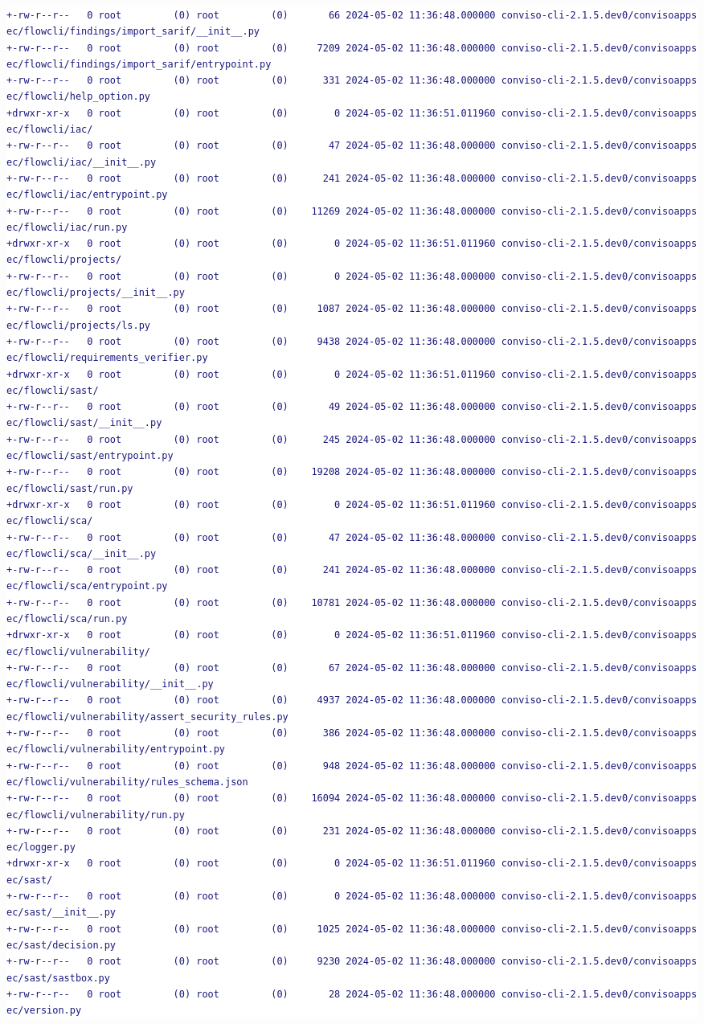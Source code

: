 ```diff
+-rw-r--r--   0 root         (0) root         (0)       66 2024-05-02 11:36:48.000000 conviso-cli-2.1.5.dev0/convisoappsec/flowcli/findings/import_sarif/__init__.py
+-rw-r--r--   0 root         (0) root         (0)     7209 2024-05-02 11:36:48.000000 conviso-cli-2.1.5.dev0/convisoappsec/flowcli/findings/import_sarif/entrypoint.py
+-rw-r--r--   0 root         (0) root         (0)      331 2024-05-02 11:36:48.000000 conviso-cli-2.1.5.dev0/convisoappsec/flowcli/help_option.py
+drwxr-xr-x   0 root         (0) root         (0)        0 2024-05-02 11:36:51.011960 conviso-cli-2.1.5.dev0/convisoappsec/flowcli/iac/
+-rw-r--r--   0 root         (0) root         (0)       47 2024-05-02 11:36:48.000000 conviso-cli-2.1.5.dev0/convisoappsec/flowcli/iac/__init__.py
+-rw-r--r--   0 root         (0) root         (0)      241 2024-05-02 11:36:48.000000 conviso-cli-2.1.5.dev0/convisoappsec/flowcli/iac/entrypoint.py
+-rw-r--r--   0 root         (0) root         (0)    11269 2024-05-02 11:36:48.000000 conviso-cli-2.1.5.dev0/convisoappsec/flowcli/iac/run.py
+drwxr-xr-x   0 root         (0) root         (0)        0 2024-05-02 11:36:51.011960 conviso-cli-2.1.5.dev0/convisoappsec/flowcli/projects/
+-rw-r--r--   0 root         (0) root         (0)        0 2024-05-02 11:36:48.000000 conviso-cli-2.1.5.dev0/convisoappsec/flowcli/projects/__init__.py
+-rw-r--r--   0 root         (0) root         (0)     1087 2024-05-02 11:36:48.000000 conviso-cli-2.1.5.dev0/convisoappsec/flowcli/projects/ls.py
+-rw-r--r--   0 root         (0) root         (0)     9438 2024-05-02 11:36:48.000000 conviso-cli-2.1.5.dev0/convisoappsec/flowcli/requirements_verifier.py
+drwxr-xr-x   0 root         (0) root         (0)        0 2024-05-02 11:36:51.011960 conviso-cli-2.1.5.dev0/convisoappsec/flowcli/sast/
+-rw-r--r--   0 root         (0) root         (0)       49 2024-05-02 11:36:48.000000 conviso-cli-2.1.5.dev0/convisoappsec/flowcli/sast/__init__.py
+-rw-r--r--   0 root         (0) root         (0)      245 2024-05-02 11:36:48.000000 conviso-cli-2.1.5.dev0/convisoappsec/flowcli/sast/entrypoint.py
+-rw-r--r--   0 root         (0) root         (0)    19208 2024-05-02 11:36:48.000000 conviso-cli-2.1.5.dev0/convisoappsec/flowcli/sast/run.py
+drwxr-xr-x   0 root         (0) root         (0)        0 2024-05-02 11:36:51.011960 conviso-cli-2.1.5.dev0/convisoappsec/flowcli/sca/
+-rw-r--r--   0 root         (0) root         (0)       47 2024-05-02 11:36:48.000000 conviso-cli-2.1.5.dev0/convisoappsec/flowcli/sca/__init__.py
+-rw-r--r--   0 root         (0) root         (0)      241 2024-05-02 11:36:48.000000 conviso-cli-2.1.5.dev0/convisoappsec/flowcli/sca/entrypoint.py
+-rw-r--r--   0 root         (0) root         (0)    10781 2024-05-02 11:36:48.000000 conviso-cli-2.1.5.dev0/convisoappsec/flowcli/sca/run.py
+drwxr-xr-x   0 root         (0) root         (0)        0 2024-05-02 11:36:51.011960 conviso-cli-2.1.5.dev0/convisoappsec/flowcli/vulnerability/
+-rw-r--r--   0 root         (0) root         (0)       67 2024-05-02 11:36:48.000000 conviso-cli-2.1.5.dev0/convisoappsec/flowcli/vulnerability/__init__.py
+-rw-r--r--   0 root         (0) root         (0)     4937 2024-05-02 11:36:48.000000 conviso-cli-2.1.5.dev0/convisoappsec/flowcli/vulnerability/assert_security_rules.py
+-rw-r--r--   0 root         (0) root         (0)      386 2024-05-02 11:36:48.000000 conviso-cli-2.1.5.dev0/convisoappsec/flowcli/vulnerability/entrypoint.py
+-rw-r--r--   0 root         (0) root         (0)      948 2024-05-02 11:36:48.000000 conviso-cli-2.1.5.dev0/convisoappsec/flowcli/vulnerability/rules_schema.json
+-rw-r--r--   0 root         (0) root         (0)    16094 2024-05-02 11:36:48.000000 conviso-cli-2.1.5.dev0/convisoappsec/flowcli/vulnerability/run.py
+-rw-r--r--   0 root         (0) root         (0)      231 2024-05-02 11:36:48.000000 conviso-cli-2.1.5.dev0/convisoappsec/logger.py
+drwxr-xr-x   0 root         (0) root         (0)        0 2024-05-02 11:36:51.011960 conviso-cli-2.1.5.dev0/convisoappsec/sast/
+-rw-r--r--   0 root         (0) root         (0)        0 2024-05-02 11:36:48.000000 conviso-cli-2.1.5.dev0/convisoappsec/sast/__init__.py
+-rw-r--r--   0 root         (0) root         (0)     1025 2024-05-02 11:36:48.000000 conviso-cli-2.1.5.dev0/convisoappsec/sast/decision.py
+-rw-r--r--   0 root         (0) root         (0)     9230 2024-05-02 11:36:48.000000 conviso-cli-2.1.5.dev0/convisoappsec/sast/sastbox.py
+-rw-r--r--   0 root         (0) root         (0)       28 2024-05-02 11:36:48.000000 conviso-cli-2.1.5.dev0/convisoappsec/version.py
```